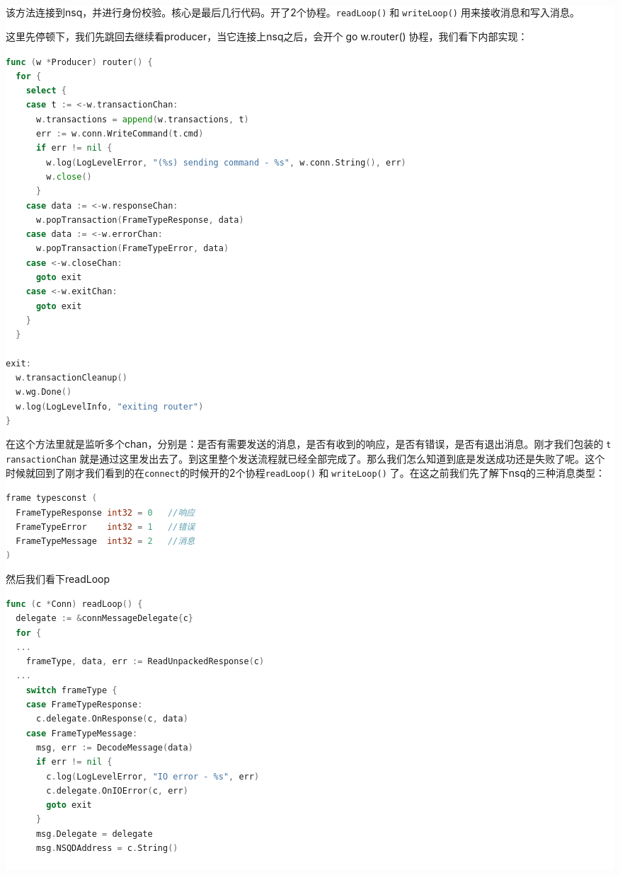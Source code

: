 该方法连接到nsq，并进行身份校验。核心是最后几行代码。开了2个协程。`readLoop()` 和 `writeLoop()` 用来接收消息和写入消息。

这里先停顿下，我们先跳回去继续看producer，当它连接上nsq之后，会开个 go w.router() 协程，我们看下内部实现：

```go
func (w *Producer) router() {
  for {
    select {
    case t := <-w.transactionChan:
      w.transactions = append(w.transactions, t)
      err := w.conn.WriteCommand(t.cmd)
      if err != nil {
        w.log(LogLevelError, "(%s) sending command - %s", w.conn.String(), err)
        w.close()
      }
    case data := <-w.responseChan:
      w.popTransaction(FrameTypeResponse, data)
    case data := <-w.errorChan:
      w.popTransaction(FrameTypeError, data)
    case <-w.closeChan:
      goto exit
    case <-w.exitChan:
      goto exit
    }
  }
​
exit:
  w.transactionCleanup()
  w.wg.Done()
  w.log(LogLevelInfo, "exiting router")
}
```

在这个方法里就是监听多个chan，分别是：是否有需要发送的消息，是否有收到的响应，是否有错误，是否有退出消息。刚才我们包装的 `transactionChan` 就是通过这里发出去了。到这里整个发送流程就已经全部完成了。那么我们怎么知道到底是发送成功还是失败了呢。这个时候就回到了刚才我们看到的在`connect`的时候开的2个协程`readLoop()` 和 `writeLoop()` 了。在这之前我们先了解下nsq的三种消息类型：

```go
frame typesconst (  
  FrameTypeResponse int32 = 0   //响应  
  FrameTypeError    int32 = 1   //错误   
  FrameTypeMessage  int32 = 2   //消息
)
```

然后我们看下readLoop

```go
func (c *Conn) readLoop() {
  delegate := &connMessageDelegate{c}
  for { 
  ...
    frameType, data, err := ReadUnpackedResponse(c)
  ...
    switch frameType {
    case FrameTypeResponse:
      c.delegate.OnResponse(c, data)
    case FrameTypeMessage:
      msg, err := DecodeMessage(data)
      if err != nil {
        c.log(LogLevelError, "IO error - %s", err)
        c.delegate.OnIOError(c, err)
        goto exit
      }
      msg.Delegate = delegate
      msg.NSQDAddress = c.String()
​
```